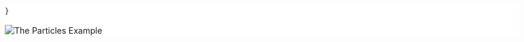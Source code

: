 ```D
}
```

![The Particles Example](http://www.sfml-dev.org/tutorials/2.0/images/graphics-vertex-array-particles.png "The Particles Example")
